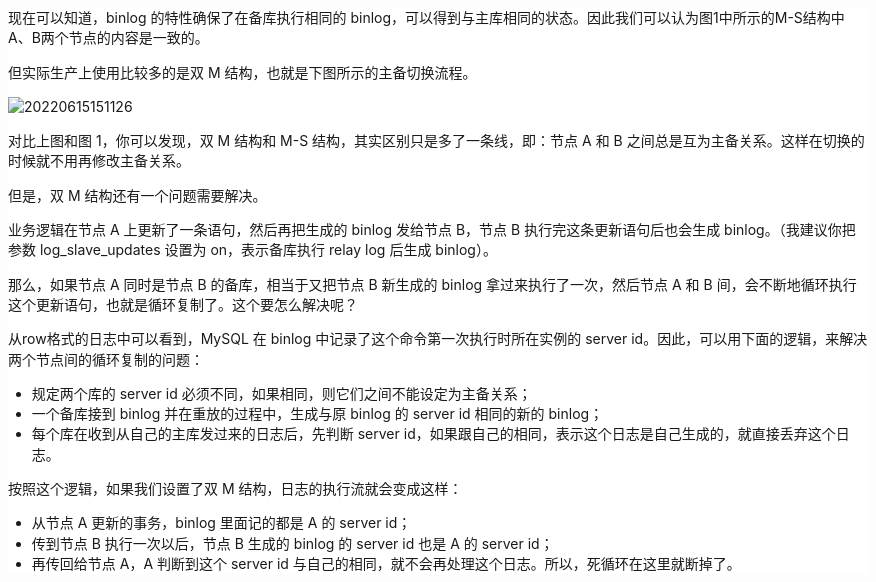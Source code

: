 现在可以知道，binlog 的特性确保了在备库执行相同的 binlog，可以得到与主库相同的状态。因此我们可以认为图1中所示的M-S结构中A、B两个节点的内容是一致的。

但实际生产上使用比较多的是双 M 结构，也就是下图所示的主备切换流程。

![20220615151126](https://raw.githubusercontent.com/lich-Img/blogImg/master/img/20220615151126.png)

对比上图和图 1，你可以发现，双 M 结构和 M-S 结构，其实区别只是多了一条线，即：节点 A 和 B 之间总是互为主备关系。这样在切换的时候就不用再修改主备关系。

但是，双 M 结构还有一个问题需要解决。

业务逻辑在节点 A 上更新了一条语句，然后再把生成的 binlog 发给节点 B，节点 B 执行完这条更新语句后也会生成 binlog。（我建议你把参数 log_slave_updates 设置为 on，表示备库执行 relay log 后生成 binlog）。

那么，如果节点 A 同时是节点 B 的备库，相当于又把节点 B 新生成的 binlog 拿过来执行了一次，然后节点 A 和 B 间，会不断地循环执行这个更新语句，也就是循环复制了。这个要怎么解决呢？

从row格式的日志中可以看到，MySQL 在 binlog 中记录了这个命令第一次执行时所在实例的 server id。因此，可以用下面的逻辑，来解决两个节点间的循环复制的问题：

- 规定两个库的 server id 必须不同，如果相同，则它们之间不能设定为主备关系；
- 一个备库接到 binlog 并在重放的过程中，生成与原 binlog 的 server id 相同的新的 binlog；
- 每个库在收到从自己的主库发过来的日志后，先判断 server id，如果跟自己的相同，表示这个日志是自己生成的，就直接丢弃这个日志。

按照这个逻辑，如果我们设置了双 M 结构，日志的执行流就会变成这样：
- 从节点 A 更新的事务，binlog 里面记的都是 A 的 server id；
- 传到节点 B 执行一次以后，节点 B 生成的 binlog 的 server id 也是 A 的 server id；
- 再传回给节点 A，A 判断到这个 server id 与自己的相同，就不会再处理这个日志。所以，死循环在这里就断掉了。
